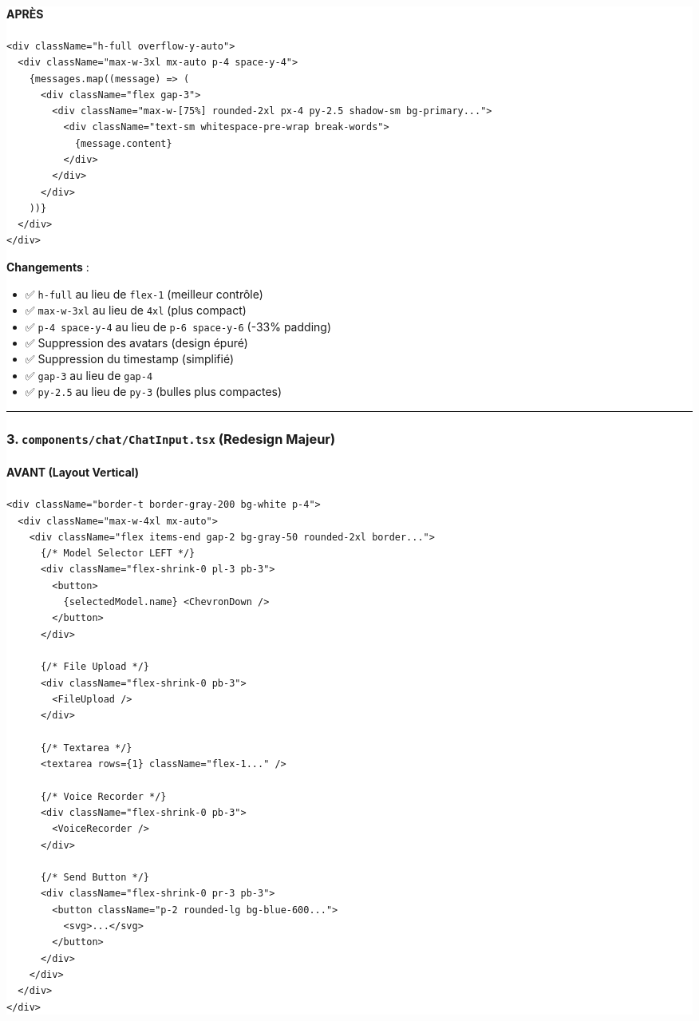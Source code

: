 #### APRÈS
```tsx
<div className="h-full overflow-y-auto">
  <div className="max-w-3xl mx-auto p-4 space-y-4">
    {messages.map((message) => (
      <div className="flex gap-3">
        <div className="max-w-[75%] rounded-2xl px-4 py-2.5 shadow-sm bg-primary...">
          <div className="text-sm whitespace-pre-wrap break-words">
            {message.content}
          </div>
        </div>
      </div>
    ))}
  </div>
</div>
```

**Changements** :
- ✅ `h-full` au lieu de `flex-1` (meilleur contrôle)
- ✅ `max-w-3xl` au lieu de `4xl` (plus compact)
- ✅ `p-4 space-y-4` au lieu de `p-6 space-y-6` (-33% padding)
- ✅ Suppression des avatars (design épuré)
- ✅ Suppression du timestamp (simplifié)
- ✅ `gap-3` au lieu de `gap-4`
- ✅ `py-2.5` au lieu de `py-3` (bulles plus compactes)

---

### 3. `components/chat/ChatInput.tsx` (Redesign Majeur)

#### AVANT (Layout Vertical)
```tsx
<div className="border-t border-gray-200 bg-white p-4">
  <div className="max-w-4xl mx-auto">
    <div className="flex items-end gap-2 bg-gray-50 rounded-2xl border...">
      {/* Model Selector LEFT */}
      <div className="flex-shrink-0 pl-3 pb-3">
        <button>
          {selectedModel.name} <ChevronDown />
        </button>
      </div>
      
      {/* File Upload */}
      <div className="flex-shrink-0 pb-3">
        <FileUpload />
      </div>
      
      {/* Textarea */}
      <textarea rows={1} className="flex-1..." />
      
      {/* Voice Recorder */}
      <div className="flex-shrink-0 pb-3">
        <VoiceRecorder />
      </div>
      
      {/* Send Button */}
      <div className="flex-shrink-0 pr-3 pb-3">
        <button className="p-2 rounded-lg bg-blue-600...">
          <svg>...</svg>
        </button>
      </div>
    </div>
  </div>
</div>
```